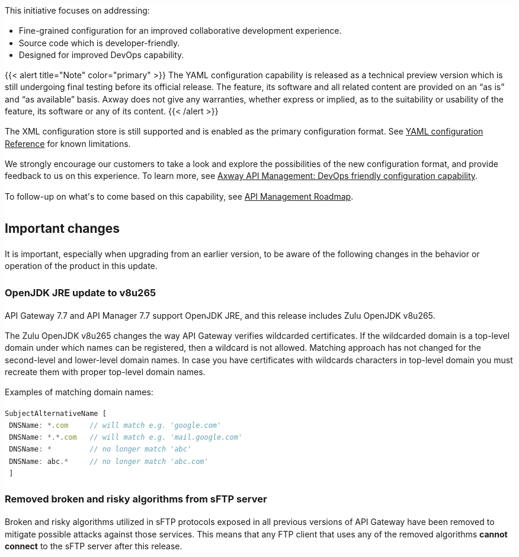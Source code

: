 This initiative focuses on addressing:​

* Fine-grained configuration for an improved collaborative development experience​.
* Source code which is developer-friendly​.
* Designed for improved DevOps capability.

{{< alert title="Note" color="primary" >}}
The YAML configuration capability is released as a technical preview version which is still undergoing final testing before its official release. The feature, its software and all related content are provided on an “as is” and “as available” basis. Axway does not give any warranties, whether express or implied, as to the suitability or usability of the feature, its software or any of its content.
{{< /alert >}}

The XML configuration store is still supported and is enabled as the primary configuration format. See [YAML configuration Reference](/docs/apim_yamles/apim_yamles_references/) for known limitations.

We strongly encourage our customers to take a look and explore the possibilities of the new configuration format, and provide feedback to us on this experience. To learn more, see [Axway API Management: DevOps friendly configuration capability](https://community.axway.com/s/article/Axway-API-Management-Upcoming-DevOps-friendly-capability).

To follow-up on what's to come based on this capability, see [API Management Roadmap](https://community.axway.com/s/api-management).

## Important changes

It is important, especially when upgrading from an earlier version, to be aware of the following changes in the behavior or operation of the product in this update.



### OpenJDK JRE update to v8u265

API Gateway 7.7 and API Manager 7.7 support OpenJDK JRE, and this release includes Zulu OpenJDK v8u265.

The Zulu OpenJDK v8u265 changes the way API Gateway verifies wildcarded certificates. If the wildcarded domain is a top-level domain under which names can be registered, then a wildcard is not allowed. Matching approach has not changed for the second-level and lower-level domain names. In case you have certificates with wildcards characters in top-level domain you must recreate them with proper top-level domain names.

Examples of matching domain names:

```javascript
SubjectAlternativeName [
 DNSName: *.com     // will match e.g. 'google.com'
 DNSName: *.*.com   // will match e.g. 'mail.google.com'
 DNSName: *         // no longer match 'abc'
 DNSName: abc.*     // no longer match 'abc.com'
 ]
```

### Removed broken and risky algorithms from sFTP server

Broken and risky algorithms utilized in sFTP protocols exposed in all previous versions of API Gateway have been removed to mitigate possible attacks against those services. This means that any FTP client that uses any of the removed algorithms **cannot connect** to the sFTP server after this release.
